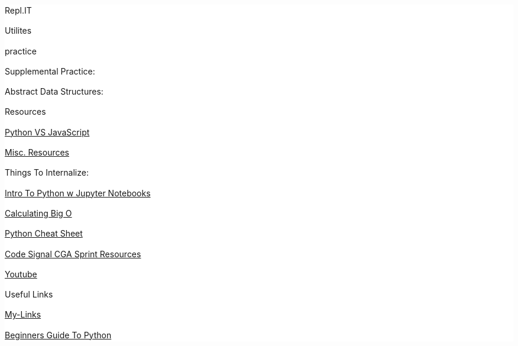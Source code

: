 <span class="text-4505230f--UIH300-2063425d--textContentFamily-49a318e1--navButtonLabel-14a4968f">Repl.IT</span>

<span class="text-4505230f--UIH300-2063425d--textContentFamily-49a318e1--navButtonLabel-14a4968f">Utilites</span>

<span class="text-4505230f--UIH300-2063425d--textContentFamily-49a318e1--navButtonLabel-14a4968f"><span class="text-4505230f--InfoH200-3a8a7a86--textContentFamily-49a318e1">practice</span></span>

<span class="text-4505230f--UIH300-2063425d--textContentFamily-49a318e1--navButtonLabel-14a4968f">Supplemental Practice:</span>

<span class="text-4505230f--UIH300-2063425d--textContentFamily-49a318e1--navButtonLabel-14a4968f">Abstract Data Structures:</span>

<span class="text-4505230f--UIH300-2063425d--textContentFamily-49a318e1--navButtonLabel-14a4968f"><span class="text-4505230f--InfoH200-3a8a7a86--textContentFamily-49a318e1">Resources</span></span>

<a href="python-vs-javascript.html" class="navButton-94f2579c--navButtonClickable-161b88ca"><span class="text-4505230f--UIH300-2063425d--textContentFamily-49a318e1--navButtonLabel-14a4968f">Python VS JavaScript</span></a>

<a href="untitled-1.html" class="navButton-94f2579c--navButtonClickable-161b88ca"><span class="text-4505230f--UIH300-2063425d--textContentFamily-49a318e1--navButtonLabel-14a4968f">Misc. Resources</span></a>

<span class="text-4505230f--UIH300-2063425d--textContentFamily-49a318e1--navButtonLabel-14a4968f">Things To Internalize:</span>

<a href="intro-to-python-w-jupyter-notebooks.html" class="navButton-94f2579c--navButtonClickable-161b88ca"><span class="text-4505230f--UIH300-2063425d--textContentFamily-49a318e1--navButtonLabel-14a4968f">Intro To Python w Jupyter Notebooks</span></a>

<a href="calculating-big-o.html" class="navButton-94f2579c--navButtonClickable-161b88ca"><span class="text-4505230f--UIH300-2063425d--textContentFamily-49a318e1--navButtonLabel-14a4968f">Calculating Big O</span></a>

<a href="python-cheat-sheet.html" class="navButton-94f2579c--navButtonClickable-161b88ca"><span class="text-4505230f--UIH300-2063425d--textContentFamily-49a318e1--navButtonLabel-14a4968f">Python Cheat Sheet</span></a>

<a href="code-signal-cga-sprint-resources.html" class="navButton-94f2579c--navButtonClickable-161b88ca"><span class="text-4505230f--UIH300-2063425d--textContentFamily-49a318e1--navButtonLabel-14a4968f">Code Signal CGA Sprint Resources</span></a>

<a href="youtube.html" class="navButton-94f2579c--navButtonClickable-161b88ca"><span class="text-4505230f--UIH300-2063425d--textContentFamily-49a318e1--navButtonLabel-14a4968f">Youtube</span></a>

<span class="text-4505230f--UIH300-2063425d--textContentFamily-49a318e1--navButtonLabel-14a4968f">Useful Links</span>

<a href="untitled/my-links.html" class="navButton-94f2579c--pageItemWithChildrenNested-2c5d8183--navButtonClickable-161b88ca"><span class="text-4505230f--UIH300-2063425d--textContentFamily-49a318e1--navButtonLabel-14a4968f">My-Links</span></a>

<a href="untitled/beginners-guide-to-python.html" class="navButton-94f2579c--pageItemWithChildrenNested-2c5d8183--navButtonClickable-161b88ca"><span class="text-4505230f--UIH300-2063425d--textContentFamily-49a318e1--navButtonLabel-14a4968f">Beginners Guide To Python</span></a>
